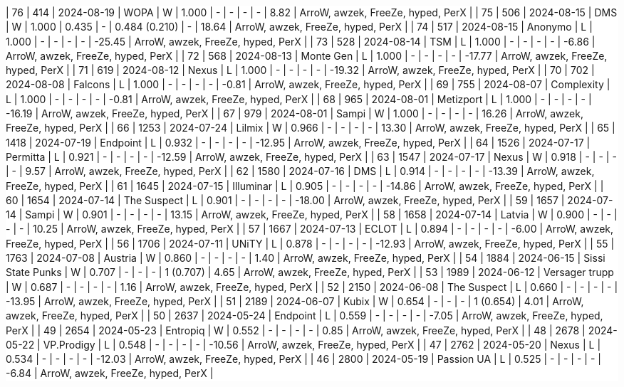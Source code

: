|           76 |      414 | 2024-08-19 | WOPA              | W   | 1.000      | -            | -                | -                | -         |     8.82 | ArroW, awzek, FreeZe, hyped, PerX  |
|           75 |      506 | 2024-08-15 | DMS               | W   | 1.000      | 0.435        | -                | 0.484 (0.210)    | -         |    18.64 | ArroW, awzek, FreeZe, hyped, PerX  |
|           74 |      517 | 2024-08-15 | Anonymo           | L   | 1.000      | -            | -                | -                | -         |   -25.45 | ArroW, awzek, FreeZe, hyped, PerX  |
|           73 |      528 | 2024-08-14 | TSM               | L   | 1.000      | -            | -                | -                | -         |    -6.86 | ArroW, awzek, FreeZe, hyped, PerX  |
|           72 |      568 | 2024-08-13 | Monte Gen         | L   | 1.000      | -            | -                | -                | -         |   -17.77 | ArroW, awzek, FreeZe, hyped, PerX  |
|           71 |      619 | 2024-08-12 | Nexus             | L   | 1.000      | -            | -                | -                | -         |   -19.32 | ArroW, awzek, FreeZe, hyped, PerX  |
|           70 |      702 | 2024-08-08 | Falcons           | L   | 1.000      | -            | -                | -                | -         |    -0.81 | ArroW, awzek, FreeZe, hyped, PerX  |
|           69 |      755 | 2024-08-07 | Complexity        | L   | 1.000      | -            | -                | -                | -         |    -0.81 | ArroW, awzek, FreeZe, hyped, PerX  |
|           68 |      965 | 2024-08-01 | Metizport         | L   | 1.000      | -            | -                | -                | -         |   -16.19 | ArroW, awzek, FreeZe, hyped, PerX  |
|           67 |      979 | 2024-08-01 | Sampi             | W   | 1.000      | -            | -                | -                | -         |    16.26 | ArroW, awzek, FreeZe, hyped, PerX  |
|           66 |     1253 | 2024-07-24 | Lilmix            | W   | 0.966      | -            | -                | -                | -         |    13.30 | ArroW, awzek, FreeZe, hyped, PerX  |
|           65 |     1418 | 2024-07-19 | Endpoint          | L   | 0.932      | -            | -                | -                | -         |   -12.95 | ArroW, awzek, FreeZe, hyped, PerX  |
|           64 |     1526 | 2024-07-17 | Permitta          | L   | 0.921      | -            | -                | -                | -         |   -12.59 | ArroW, awzek, FreeZe, hyped, PerX  |
|           63 |     1547 | 2024-07-17 | Nexus             | W   | 0.918      | -            | -                | -                | -         |     9.57 | ArroW, awzek, FreeZe, hyped, PerX  |
|           62 |     1580 | 2024-07-16 | DMS               | L   | 0.914      | -            | -                | -                | -         |   -13.39 | ArroW, awzek, FreeZe, hyped, PerX  |
|           61 |     1645 | 2024-07-15 | Illuminar         | L   | 0.905      | -            | -                | -                | -         |   -14.86 | ArroW, awzek, FreeZe, hyped, PerX  |
|           60 |     1654 | 2024-07-14 | The Suspect       | L   | 0.901      | -            | -                | -                | -         |   -18.00 | ArroW, awzek, FreeZe, hyped, PerX  |
|           59 |     1657 | 2024-07-14 | Sampi             | W   | 0.901      | -            | -                | -                | -         |    13.15 | ArroW, awzek, FreeZe, hyped, PerX  |
|           58 |     1658 | 2024-07-14 | Latvia            | W   | 0.900      | -            | -                | -                | -         |    10.25 | ArroW, awzek, FreeZe, hyped, PerX  |
|           57 |     1667 | 2024-07-13 | ECLOT             | L   | 0.894      | -            | -                | -                | -         |    -6.00 | ArroW, awzek, FreeZe, hyped, PerX  |
|           56 |     1706 | 2024-07-11 | UNiTY             | L   | 0.878      | -            | -                | -                | -         |   -12.93 | ArroW, awzek, FreeZe, hyped, PerX  |
|           55 |     1763 | 2024-07-08 | Austria           | W   | 0.860      | -            | -                | -                | -         |     1.40 | ArroW, awzek, FreeZe, hyped, PerX  |
|           54 |     1884 | 2024-06-15 | Sissi State Punks | W   | 0.707      | -            | -                | -                | 1 (0.707) |     4.65 | ArroW, awzek, FreeZe, hyped, PerX  |
|           53 |     1989 | 2024-06-12 | Versager trupp    | W   | 0.687      | -            | -                | -                | -         |     1.16 | ArroW, awzek, FreeZe, hyped, PerX  |
|           52 |     2150 | 2024-06-08 | The Suspect       | L   | 0.660      | -            | -                | -                | -         |   -13.95 | ArroW, awzek, FreeZe, hyped, PerX  |
|           51 |     2189 | 2024-06-07 | Kubix             | W   | 0.654      | -            | -                | -                | 1 (0.654) |     4.01 | ArroW, awzek, FreeZe, hyped, PerX  |
|           50 |     2637 | 2024-05-24 | Endpoint          | L   | 0.559      | -            | -                | -                | -         |    -7.05 | ArroW, awzek, FreeZe, hyped, PerX  |
|           49 |     2654 | 2024-05-23 | Entropiq          | W   | 0.552      | -            | -                | -                | -         |     0.85 | ArroW, awzek, FreeZe, hyped, PerX  |
|           48 |     2678 | 2024-05-22 | VP.Prodigy        | L   | 0.548      | -            | -                | -                | -         |   -10.56 | ArroW, awzek, FreeZe, hyped, PerX  |
|           47 |     2762 | 2024-05-20 | Nexus             | L   | 0.534      | -            | -                | -                | -         |   -12.03 | ArroW, awzek, FreeZe, hyped, PerX  |
|           46 |     2800 | 2024-05-19 | Passion UA        | L   | 0.525      | -            | -                | -                | -         |    -6.84 | ArroW, awzek, FreeZe, hyped, PerX  |